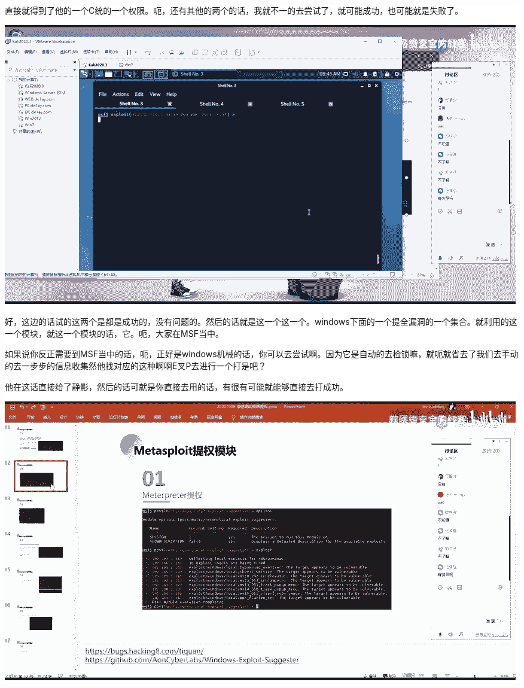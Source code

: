 直接就得到了他的一个C统的一个权限。呃，还有其他的两个的话，我就不一的去尝试了，就可能成功，也可能就是失败了。



![](img/4aacdfe1121101c2f2b913e9f8ca98d9_72.png)

好，这边的话试的这两个是都是成功的，没有问题的。然后的话就是这一个这一个。windows下面的一个提全漏洞的一个集合。就利用的这一个模块，就这一个模块的话，它。呃，大家在MSF当中。

如果说你反正需要到MSF当中的话，呃，正好是windows机械的话，你可以去尝试啊。因为它是自动的去检锁嘛，就呃就省去了我们去手动的去一步步的信息收集然他找对应的这种啊啊E叉P去进行一个打是吧？

他在这话直接给了静影，然后的话可就是你直接去用的话，有很有可能就能够直接去打成功。

![](img/4aacdfe1121101c2f2b913e9f8ca98d9_74.png)
